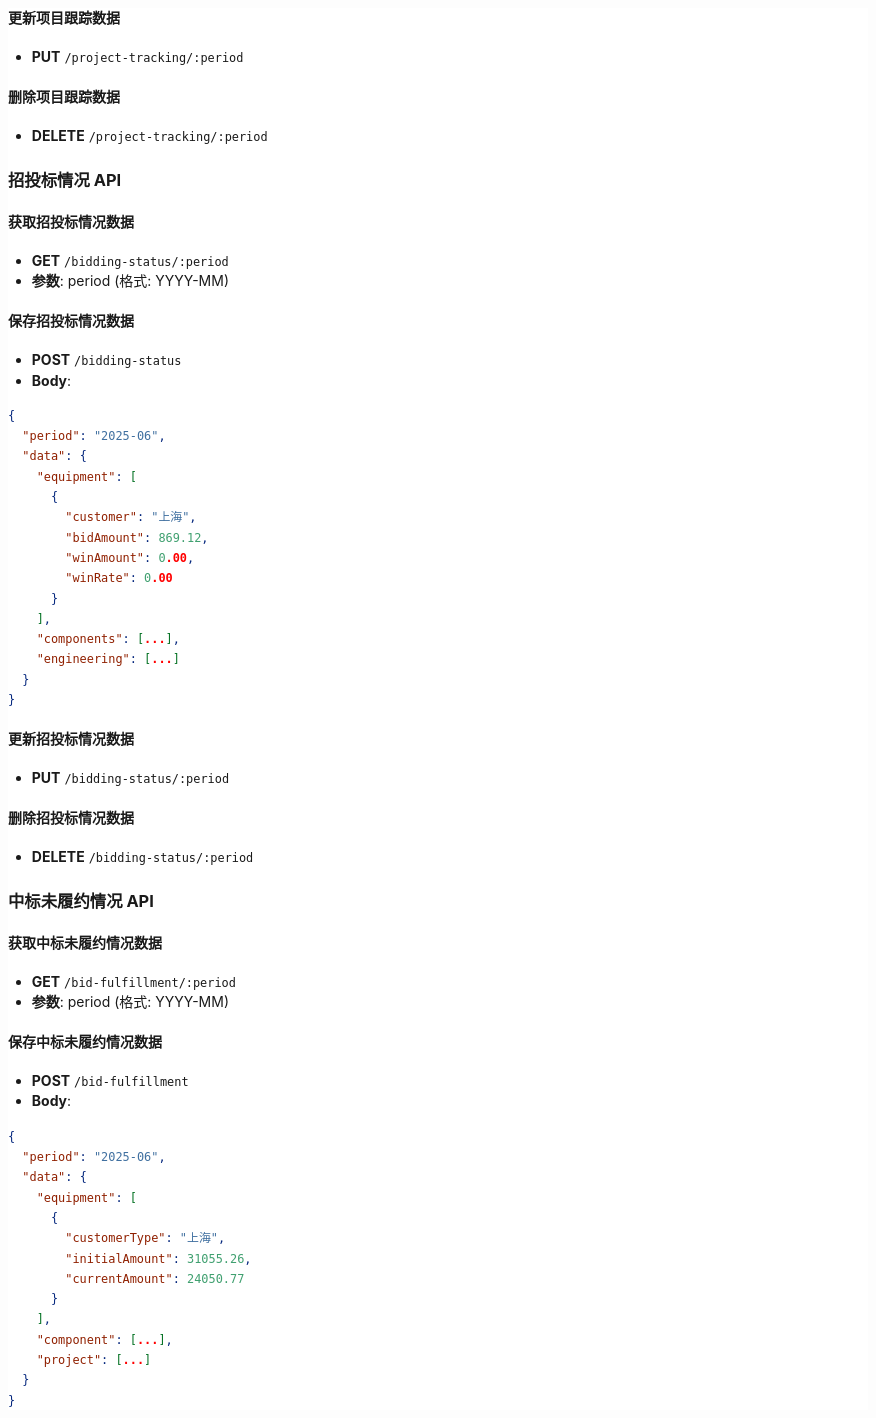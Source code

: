 #### 更新项目跟踪数据
- **PUT** `/project-tracking/:period`

#### 删除项目跟踪数据
- **DELETE** `/project-tracking/:period`

### 招投标情况 API

#### 获取招投标情况数据
- **GET** `/bidding-status/:period`
- **参数**: period (格式: YYYY-MM)

#### 保存招投标情况数据
- **POST** `/bidding-status`
- **Body**:
```json
{
  "period": "2025-06",
  "data": {
    "equipment": [
      {
        "customer": "上海",
        "bidAmount": 869.12,
        "winAmount": 0.00,
        "winRate": 0.00
      }
    ],
    "components": [...],
    "engineering": [...]
  }
}
```

#### 更新招投标情况数据
- **PUT** `/bidding-status/:period`

#### 删除招投标情况数据
- **DELETE** `/bidding-status/:period`

### 中标未履约情况 API

#### 获取中标未履约情况数据
- **GET** `/bid-fulfillment/:period`
- **参数**: period (格式: YYYY-MM)

#### 保存中标未履约情况数据
- **POST** `/bid-fulfillment`
- **Body**:
```json
{
  "period": "2025-06",
  "data": {
    "equipment": [
      {
        "customerType": "上海",
        "initialAmount": 31055.26,
        "currentAmount": 24050.77
      }
    ],
    "component": [...],
    "project": [...]
  }
}
```